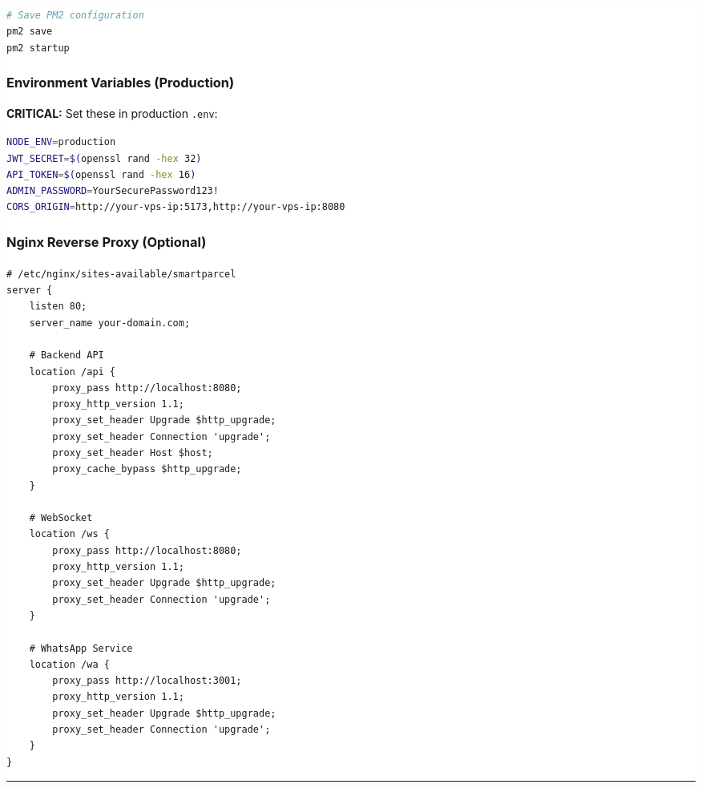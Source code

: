 ```bash
# Save PM2 configuration
pm2 save
pm2 startup
```

### Environment Variables (Production)

**CRITICAL:** Set these in production `.env`:
```bash
NODE_ENV=production
JWT_SECRET=$(openssl rand -hex 32)
API_TOKEN=$(openssl rand -hex 16)
ADMIN_PASSWORD=YourSecurePassword123!
CORS_ORIGIN=http://your-vps-ip:5173,http://your-vps-ip:8080
```

### Nginx Reverse Proxy (Optional)

```nginx
# /etc/nginx/sites-available/smartparcel
server {
    listen 80;
    server_name your-domain.com;

    # Backend API
    location /api {
        proxy_pass http://localhost:8080;
        proxy_http_version 1.1;
        proxy_set_header Upgrade $http_upgrade;
        proxy_set_header Connection 'upgrade';
        proxy_set_header Host $host;
        proxy_cache_bypass $http_upgrade;
    }

    # WebSocket
    location /ws {
        proxy_pass http://localhost:8080;
        proxy_http_version 1.1;
        proxy_set_header Upgrade $http_upgrade;
        proxy_set_header Connection 'upgrade';
    }

    # WhatsApp Service
    location /wa {
        proxy_pass http://localhost:3001;
        proxy_http_version 1.1;
        proxy_set_header Upgrade $http_upgrade;
        proxy_set_header Connection 'upgrade';
    }
}
```

---